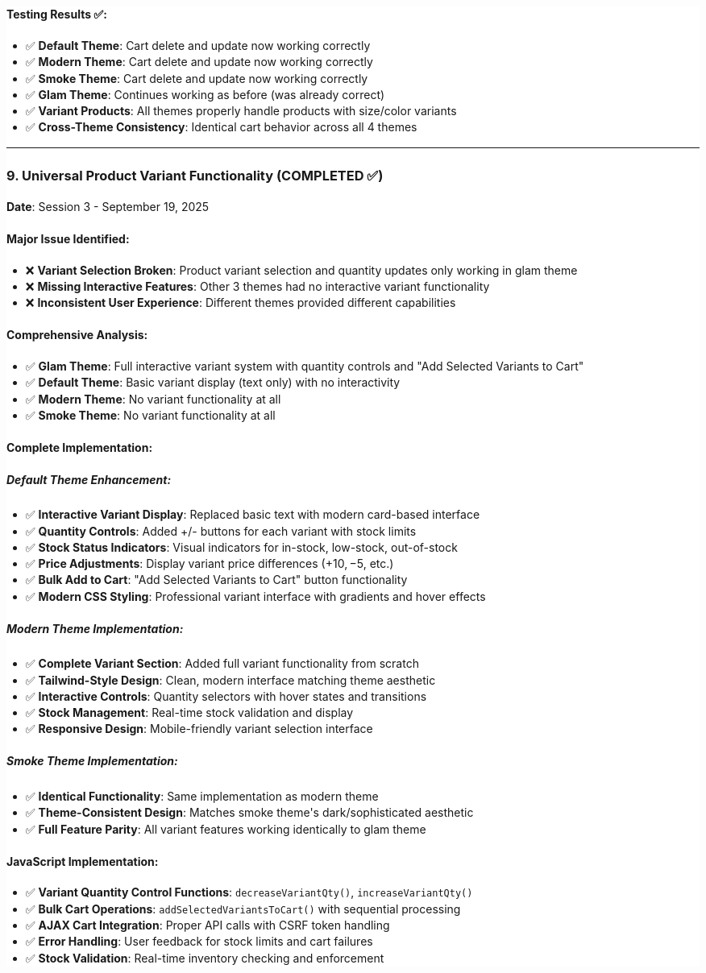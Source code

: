 #### **Testing Results** ✅:
- ✅ **Default Theme**: Cart delete and update now working correctly
- ✅ **Modern Theme**: Cart delete and update now working correctly
- ✅ **Smoke Theme**: Cart delete and update now working correctly
- ✅ **Glam Theme**: Continues working as before (was already correct)
- ✅ **Variant Products**: All themes properly handle products with size/color variants
- ✅ **Cross-Theme Consistency**: Identical cart behavior across all 4 themes

---

### 9. Universal Product Variant Functionality (COMPLETED ✅)
**Date**: Session 3 - September 19, 2025

#### **Major Issue Identified**:
- ❌ **Variant Selection Broken**: Product variant selection and quantity updates only working in glam theme
- ❌ **Missing Interactive Features**: Other 3 themes had no interactive variant functionality
- ❌ **Inconsistent User Experience**: Different themes provided different capabilities

#### **Comprehensive Analysis**:
- ✅ **Glam Theme**: Full interactive variant system with quantity controls and "Add Selected Variants to Cart"
- ✅ **Default Theme**: Basic variant display (text only) with no interactivity
- ✅ **Modern Theme**: No variant functionality at all
- ✅ **Smoke Theme**: No variant functionality at all

#### **Complete Implementation**:

##### **Default Theme Enhancement**:
- ✅ **Interactive Variant Display**: Replaced basic text with modern card-based interface
- ✅ **Quantity Controls**: Added +/- buttons for each variant with stock limits
- ✅ **Stock Status Indicators**: Visual indicators for in-stock, low-stock, out-of-stock
- ✅ **Price Adjustments**: Display variant price differences (+$10, -$5, etc.)
- ✅ **Bulk Add to Cart**: "Add Selected Variants to Cart" button functionality
- ✅ **Modern CSS Styling**: Professional variant interface with gradients and hover effects

##### **Modern Theme Implementation**:
- ✅ **Complete Variant Section**: Added full variant functionality from scratch
- ✅ **Tailwind-Style Design**: Clean, modern interface matching theme aesthetic
- ✅ **Interactive Controls**: Quantity selectors with hover states and transitions
- ✅ **Stock Management**: Real-time stock validation and display
- ✅ **Responsive Design**: Mobile-friendly variant selection interface

##### **Smoke Theme Implementation**:
- ✅ **Identical Functionality**: Same implementation as modern theme
- ✅ **Theme-Consistent Design**: Matches smoke theme's dark/sophisticated aesthetic
- ✅ **Full Feature Parity**: All variant features working identically to glam theme

#### **JavaScript Implementation**:
- ✅ **Variant Quantity Control Functions**: `decreaseVariantQty()`, `increaseVariantQty()`
- ✅ **Bulk Cart Operations**: `addSelectedVariantsToCart()` with sequential processing
- ✅ **AJAX Cart Integration**: Proper API calls with CSRF token handling
- ✅ **Error Handling**: User feedback for stock limits and cart failures
- ✅ **Stock Validation**: Real-time inventory checking and enforcement
